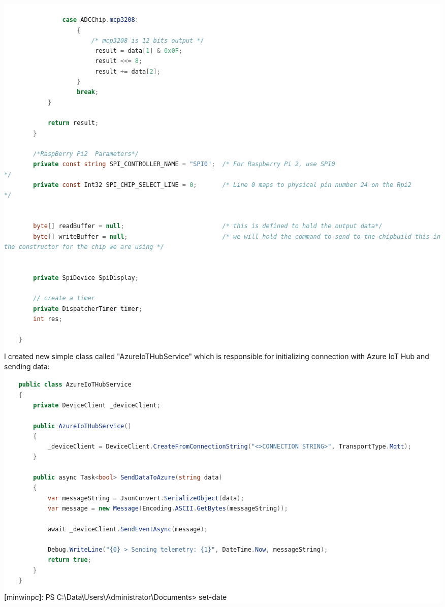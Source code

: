 ```csharp

                case ADCChip.mcp3208:
                    {
                        /* mcp3208 is 12 bits output */
                         result = data[1] & 0x0F;
                         result <<= 8;
                         result += data[2];
                    }
                    break;
            }

            return result;
        }

        /*RaspBerry Pi2  Parameters*/
        private const string SPI_CONTROLLER_NAME = "SPI0";  /* For Raspberry Pi 2, use SPI0                             */
        private const Int32 SPI_CHIP_SELECT_LINE = 0;       /* Line 0 maps to physical pin number 24 on the Rpi2        */


        byte[] readBuffer = null;                           /* this is defined to hold the output data*/
        byte[] writeBuffer = null;                          /* we will hold the command to send to the chipbuild this in the constructor for the chip we are using */


        private SpiDevice SpiDisplay;

        // create a timer
        private DispatcherTimer timer;
        int res;

    }
```

I created new simple class called "AzureIoTHubService" which is responsible for initializing connection with Azure IoT Hub and sending data:

```csharp
    public class AzureIoTHubService
    {
        private DeviceClient _deviceClient;

        public AzureIoTHubService()
        {
            _deviceClient = DeviceClient.CreateFromConnectionString("<>CONNECTION STRING>", TransportType.Mqtt);
        }

        public async Task<bool> SendDataToAzure(string data)
        {
            var messageString = JsonConvert.SerializeObject(data);
            var message = new Message(Encoding.ASCII.GetBytes(messageString));

            await _deviceClient.SendEventAsync(message);

            Debug.WriteLine("{0} > Sending telemetry: {1}", DateTime.Now, messageString);
            return true;
        }
    }
```


[minwinpc]: PS C:\Data\Users\Administrator\Documents> set-date
